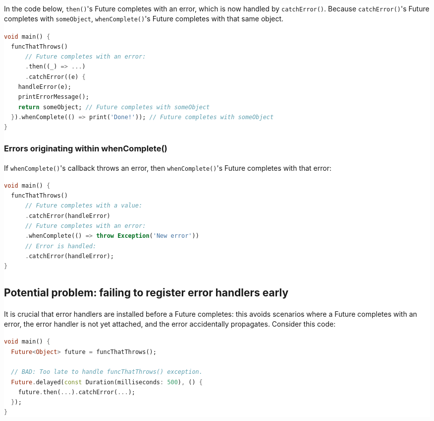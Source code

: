 In the code below, `then()`'s Future completes with an error, which is now
handled by `catchError()`.  Because `catchError()`'s Future completes with
`someObject`, `whenComplete()`'s Future completes with that same object.

<?code-excerpt "futures/lib/when_complete.dart (with-object)" replace="/ellipsis\(\)/.../g; /withObjectMain/main/g; "?>
```dart
void main() {
  funcThatThrows()
      // Future completes with an error:
      .then((_) => ...)
      .catchError((e) {
    handleError(e);
    printErrorMessage();
    return someObject; // Future completes with someObject
  }).whenComplete(() => print('Done!')); // Future completes with someObject
}
```

### Errors originating within whenComplete()

If `whenComplete()`'s callback throws an error, then `whenComplete()`'s Future
completes with that error:

<?code-excerpt "futures/lib/when_complete.dart (when-complete-error)" replace="/whenCompleteError/main/g; "?>
```dart
void main() {
  funcThatThrows()
      // Future completes with a value:
      .catchError(handleError)
      // Future completes with an error:
      .whenComplete(() => throw Exception('New error'))
      // Error is handled:
      .catchError(handleError);
}
```


## Potential problem: failing to register error handlers early

It is crucial that error handlers are installed before a Future completes:
this avoids scenarios where a Future completes with an error, the error
handler is not yet attached, and the error accidentally propagates. Consider
this code:

<?code-excerpt "futures/lib/early_error_handlers.dart (bad)" replace="/ellipsis\(\)/.../g; /mainBad/main/g;"?>
```dart
void main() {
  Future<Object> future = funcThatThrows();

  // BAD: Too late to handle funcThatThrows() exception.
  Future.delayed(const Duration(milliseconds: 500), () {
    future.then(...).catchError(...);
  });
}
```
